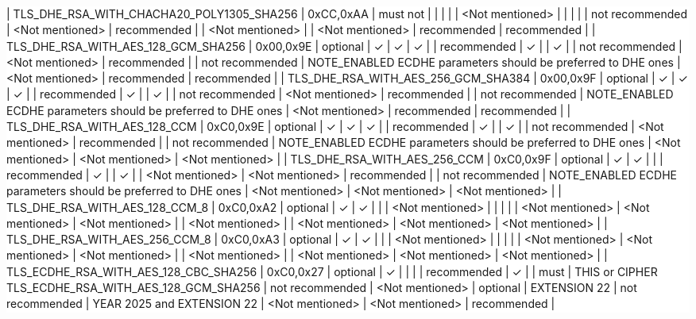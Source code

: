 | TLS_DHE_RSA_WITH_CHACHA20_POLY1305_SHA256           | 0xCC,0xAA  | must not                     |                              |                                |                              |                                          | \<Not mentioned\>            |                             |                             |                               |                                                        | not recommended       | \<Not mentioned\>      | recommended              |                          | \<Not mentioned\> |                                                                                              | \<Not mentioned\>                 | recommended                              | recommended                     |
| TLS_DHE_RSA_WITH_AES_128_GCM_SHA256                 | 0x00,0x9E  | optional                     | ✓                            | ✓                              | ✓                            |                                          | recommended                  | ✓                           |                             | ✓                             |                                                        | not recommended       | \<Not mentioned\>      | recommended              |                          | not recommended   | NOTE_ENABLED ECDHE parameters should be preferred to DHE ones                                | \<Not mentioned\>                 | recommended                              | recommended                     |
| TLS_DHE_RSA_WITH_AES_256_GCM_SHA384                 | 0x00,0x9F  | optional                     | ✓                            | ✓                              | ✓                            |                                          | recommended                  | ✓                           |                             | ✓                             |                                                        | not recommended       | \<Not mentioned\>      | recommended              |                          | not recommended   | NOTE_ENABLED ECDHE parameters should be preferred to DHE ones                                | \<Not mentioned\>                 | recommended                              | recommended                     |
| TLS_DHE_RSA_WITH_AES_128_CCM                        | 0xC0,0x9E  | optional                     | ✓                            | ✓                              | ✓                            |                                          | recommended                  | ✓                           |                             | ✓                             |                                                        | not recommended       | \<Not mentioned\>      | recommended              |                          | not recommended   | NOTE_ENABLED ECDHE parameters should be preferred to DHE ones                                | \<Not mentioned\>                 | \<Not mentioned\>                        | \<Not mentioned\>               |
| TLS_DHE_RSA_WITH_AES_256_CCM                        | 0xC0,0x9F  | optional                     | ✓                            | ✓                              |                              |                                          | recommended                  | ✓                           |                             | ✓                             |                                                        | \<Not mentioned\>     | \<Not mentioned\>      | recommended              |                          | not recommended   | NOTE_ENABLED ECDHE parameters should be preferred to DHE ones                                | \<Not mentioned\>                 | \<Not mentioned\>                        | \<Not mentioned\>               |
| TLS_DHE_RSA_WITH_AES_128_CCM_8                      | 0xC0,0xA2  | optional                     | ✓                            | ✓                              |                              |                                          | \<Not mentioned\>            |                             |                             |                               |                                                        | \<Not mentioned\>     | \<Not mentioned\>      | \<Not mentioned\>        |                          | \<Not mentioned\> |                                                                                              | \<Not mentioned\>                 | \<Not mentioned\>                        | \<Not mentioned\>               |
| TLS_DHE_RSA_WITH_AES_256_CCM_8                      | 0xC0,0xA3  | optional                     | ✓                            | ✓                              |                              |                                          | \<Not mentioned\>            |                             |                             |                               |                                                        | \<Not mentioned\>     | \<Not mentioned\>      | \<Not mentioned\>        |                          | \<Not mentioned\> |                                                                                              | \<Not mentioned\>                 | \<Not mentioned\>                        | \<Not mentioned\>               |
| TLS_ECDHE_RSA_WITH_AES_128_CBC_SHA256               | 0xC0,0x27  | optional                     | ✓                            |                                |                              |                                          | recommended                  | ✓                           |                             | must                          | THIS or CIPHER TLS_ECDHE_RSA_WITH_AES_128_GCM_SHA256   | not recommended       | \<Not mentioned\>      | optional                 | EXTENSION 22             | not recommended   | YEAR 2025 and EXTENSION 22                                                                   | \<Not mentioned\>                 | \<Not mentioned\>                        | recommended                     |